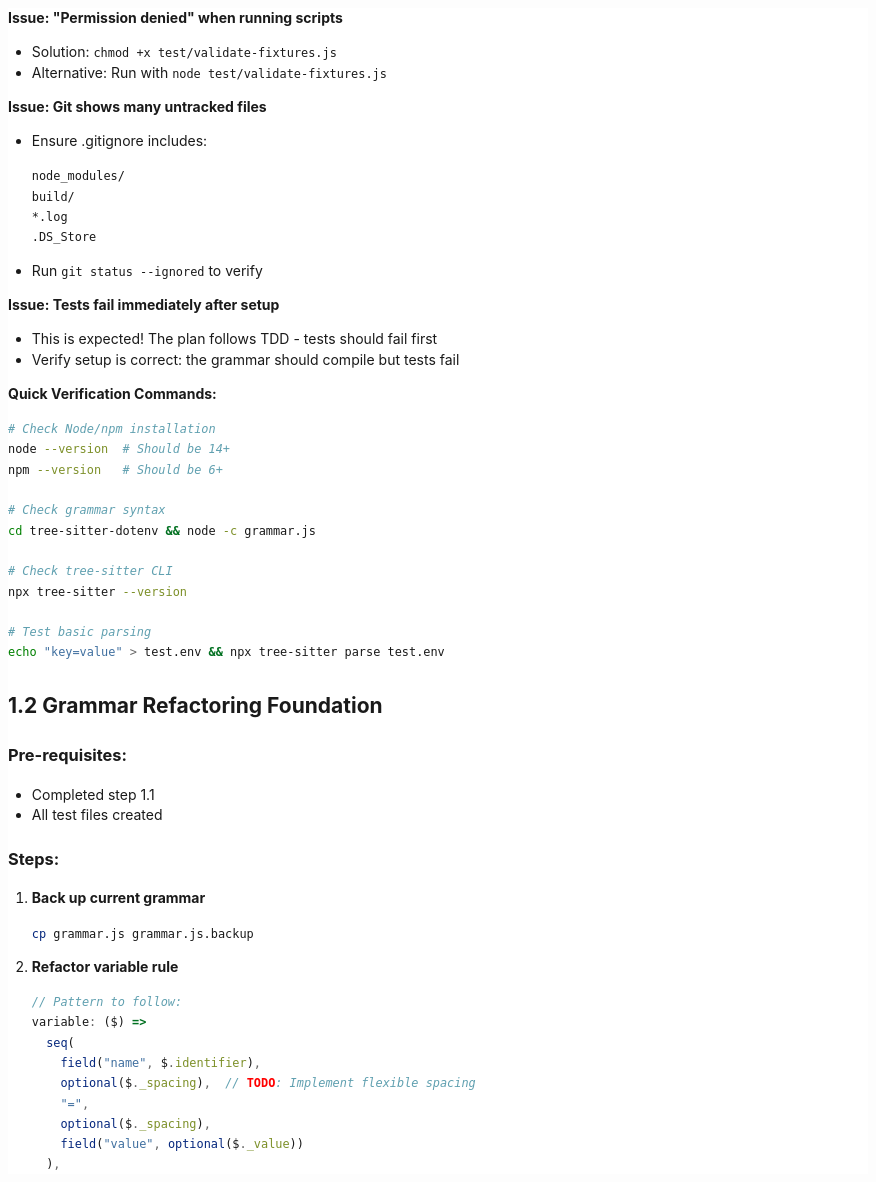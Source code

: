 **Issue: "Permission denied" when running scripts**
- Solution: `chmod +x test/validate-fixtures.js`
- Alternative: Run with `node test/validate-fixtures.js`

**Issue: Git shows many untracked files**
- Ensure .gitignore includes:
  ```
  node_modules/
  build/
  *.log
  .DS_Store
  ```
- Run `git status --ignored` to verify

**Issue: Tests fail immediately after setup**
- This is expected! The plan follows TDD - tests should fail first
- Verify setup is correct: the grammar should compile but tests fail

**Quick Verification Commands:**
```bash
# Check Node/npm installation
node --version  # Should be 14+
npm --version   # Should be 6+

# Check grammar syntax
cd tree-sitter-dotenv && node -c grammar.js

# Check tree-sitter CLI
npx tree-sitter --version

# Test basic parsing
echo "key=value" > test.env && npx tree-sitter parse test.env
```

## 1.2 Grammar Refactoring Foundation

### Pre-requisites:
- Completed step 1.1
- All test files created

### Steps:
1. **Back up current grammar**
   ```bash
   cp grammar.js grammar.js.backup
   ```

2. **Refactor variable rule**
   ```javascript
   // Pattern to follow:
   variable: ($) =>
     seq(
       field("name", $.identifier), 
       optional($._spacing),  // TODO: Implement flexible spacing
       "=",
       optional($._spacing),
       field("value", optional($._value))
     ),
   ```
   